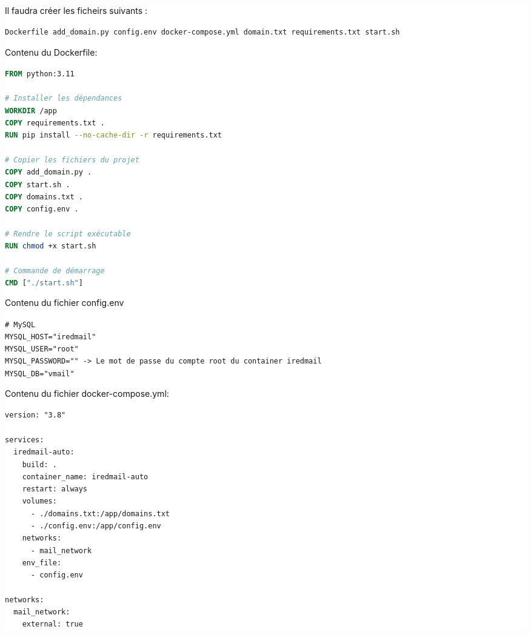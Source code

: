 Il faudra créer les ficheirs suivants :

```
Dockerfile add_domain.py config.env docker-compose.yml domain.txt requirements.txt start.sh
```

Contenu du Dockerfile:

```dockerfile
FROM python:3.11

# Installer les dépendances
WORKDIR /app
COPY requirements.txt .
RUN pip install --no-cache-dir -r requirements.txt

# Copier les fichiers du projet
COPY add_domain.py .
COPY start.sh .
COPY domains.txt .
COPY config.env .

# Rendre le script exécutable
RUN chmod +x start.sh

# Commande de démarrage
CMD ["./start.sh"]
```

Contenu du fichier config.env

```
# MySQL
MYSQL_HOST="iredmail"
MYSQL_USER="root"
MYSQL_PASSWORD="" -> Le mot de passe du compte root du container iredmail
MYSQL_DB="vmail"
```

Contenu du fichier docker-compose.yml:

```
version: "3.8"

services:
  iredmail-auto:
    build: .
    container_name: iredmail-auto
    restart: always
    volumes:
      - ./domains.txt:/app/domains.txt
      - ./config.env:/app/config.env
    networks:
      - mail_network
    env_file:
      - config.env

networks:
  mail_network:
    external: true
```
